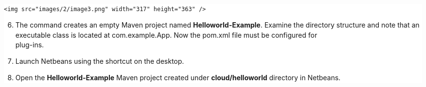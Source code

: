    <img src="images/2/image3.png" width="317" height="363" />

6.  The command creates an empty Maven project named
    **Helloworld-Example**. Examine the directory structure and note
    that an executable class is located at com.example.App. Now the
    pom.xml file must be configured for  
    plug-ins.

7.  Launch Netbeans using the shortcut on the desktop.

8.  Open the **Helloworld-Example** Maven project created under
    **cloud/helloworld** directory in Netbeans.
